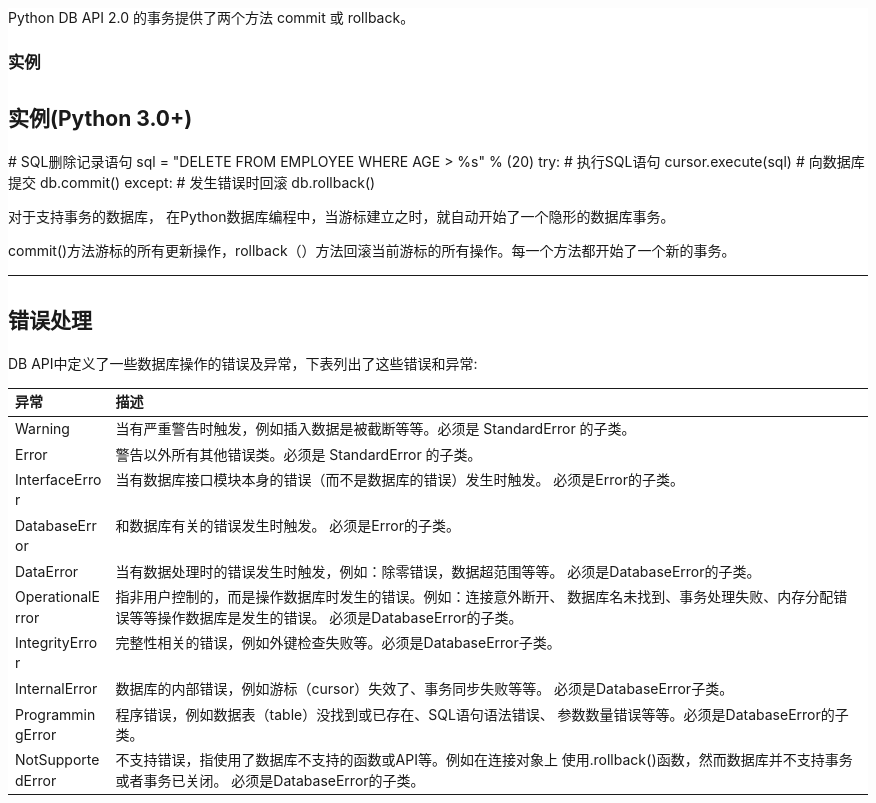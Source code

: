 Python DB API 2.0 的事务提供了两个方法 commit 或 rollback。

### 实例

## 实例(Python 3.0+)

\# SQL删除记录语句 sql = "DELETE FROM EMPLOYEE WHERE AGE > %s" % (20) try:   # 执行SQL语句   cursor.execute(sql)   # 向数据库提交   db.commit() except:   # 发生错误时回滚   db.rollback()

对于支持事务的数据库， 在Python数据库编程中，当游标建立之时，就自动开始了一个隐形的数据库事务。

commit()方法游标的所有更新操作，rollback（）方法回滚当前游标的所有操作。每一个方法都开始了一个新的事务。

------

## 错误处理

DB API中定义了一些数据库操作的错误及异常，下表列出了这些错误和异常:

| 异常              | 描述                                                         |
| :---------------- | :----------------------------------------------------------- |
| Warning           | 当有严重警告时触发，例如插入数据是被截断等等。必须是 StandardError 的子类。 |
| Error             | 警告以外所有其他错误类。必须是 StandardError 的子类。        |
| InterfaceError    | 当有数据库接口模块本身的错误（而不是数据库的错误）发生时触发。 必须是Error的子类。 |
| DatabaseError     | 和数据库有关的错误发生时触发。 必须是Error的子类。           |
| DataError         | 当有数据处理时的错误发生时触发，例如：除零错误，数据超范围等等。 必须是DatabaseError的子类。 |
| OperationalError  | 指非用户控制的，而是操作数据库时发生的错误。例如：连接意外断开、 数据库名未找到、事务处理失败、内存分配错误等等操作数据库是发生的错误。 必须是DatabaseError的子类。 |
| IntegrityError    | 完整性相关的错误，例如外键检查失败等。必须是DatabaseError子类。 |
| InternalError     | 数据库的内部错误，例如游标（cursor）失效了、事务同步失败等等。 必须是DatabaseError子类。 |
| ProgrammingError  | 程序错误，例如数据表（table）没找到或已存在、SQL语句语法错误、 参数数量错误等等。必须是DatabaseError的子类。 |
| NotSupportedError | 不支持错误，指使用了数据库不支持的函数或API等。例如在连接对象上 使用.rollback()函数，然而数据库并不支持事务或者事务已关闭。 必须是DatabaseError的子类。 |
